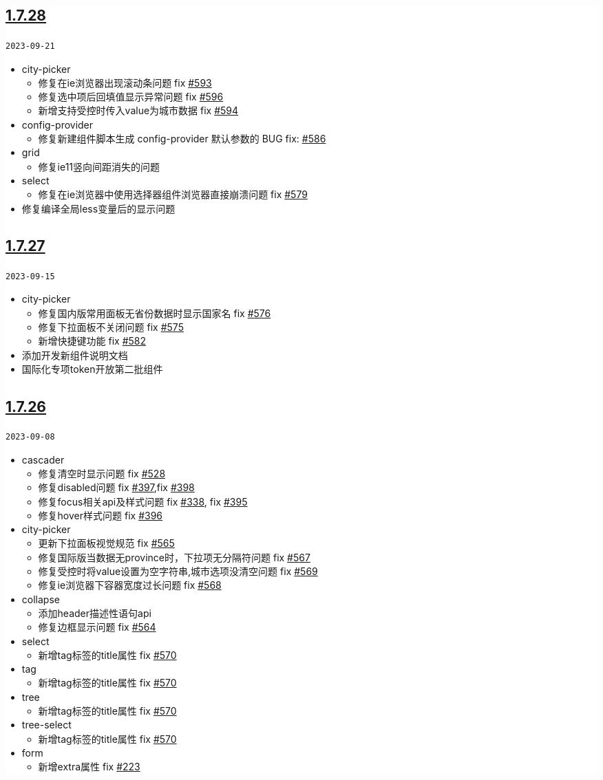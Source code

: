 ## [1.7.28](https://github.com/kingdee/kdesign/compare/v1.7.27...v1.7.28)
`2023-09-21`
* city-picker
  *  修复在ie浏览器出现滚动条问题 fix [#593](https://github.com/kingdee/kdesign/issues/593)
  * 修复选中项后回填值显示异常问题 fix [#596](https://github.com/kingdee/kdesign/issues/596)
  * 新增支持受控时传入value为城市数据 fix [#594](https://github.com/kingdee/kdesign/issues/594)
* config-provider
  * 修复新建组件脚本生成 config-provider 默认参数的 BUG fix: [#586](https://github.com/kingdee/kdesign/issues/586)
* grid
  * 修复ie11竖向间距消失的问题
* select
  * 修复在ie浏览器中使用选择器组件浏览器直接崩溃问题 fix [#579](https://github.com/kingdee/kdesign/issues/579)
* 修复编译全局less变量后的显示问题

## [1.7.27](https://github.com/kingdee/kdesign/compare/v1.7.26...v1.7.27)
`2023-09-15`
* city-picker
  * 修复国内版常用面板无省份数据时显示国家名 fix [#576](https://github.com/kingdee/kdesign/issues/576)
  * 修复下拉面板不关闭问题 fix [#575](https://github.com/kingdee/kdesign/issues/575)
  * 新增快捷键功能 fix [#582](https://github.com/kingdee/kdesign/issues/582)
* 添加开发新组件说明文档
* 国际化专项token开放第二批组件

## [1.7.26](https://github.com/kingdee/kdesign/compare/v1.7.25...v1.7.26)
`2023-09-08`
* cascader
  * 修复清空时显示问题 fix [#528](https://github.com/kingdee/kdesign/issues/528)
  * 修复disabled问题 fix [#397](https://github.com/kingdee/kdesign/issues/397),fix [#398](https://github.com/kingdee/kdesign/issues/398)
  * 修复focus相关api及样式问题 fix [#338](https://github.com/kingdee/kdesign/issues/338), fix [#395](https://github.com/kingdee/kdesign/issues/395)
  * 修复hover样式问题 fix [#396](https://github.com/kingdee/kdesign/issues/396)
* city-picker
  * 更新下拉面板视觉规范 fix [#565](https://github.com/kingdee/kdesign/issues/565)
  * 修复国际版当数据无province时，下拉项无分隔符问题 fix [#567](https://github.com/kingdee/kdesign/issues/567)
  * 修复受控时将value设置为空字符串,城市选项没清空问题 fix [#569](https://github.com/kingdee/kdesign/issues/569)
  * 修复ie浏览器下容器宽度过长问题 fix [#568](https://github.com/kingdee/kdesign/issues/568)
* collapse
  * 添加header描述性语句api
  * 修复边框显示问题 fix [#564](https://github.com/kingdee/kdesign/issues/564)
* select
  * 新增tag标签的title属性 fix [#570](https://github.com/kingdee/kdesign/issues/570)
* tag
  * 新增tag标签的title属性 fix [#570](https://github.com/kingdee/kdesign/issues/570)
* tree
  * 新增tag标签的title属性 fix [#570](https://github.com/kingdee/kdesign/issues/570)
* tree-select
  * 新增tag标签的title属性 fix [#570](https://github.com/kingdee/kdesign/issues/570)
* form
  * 新增extra属性 fix [#223](https://github.com/kingdee/kdesign/issues/223)
